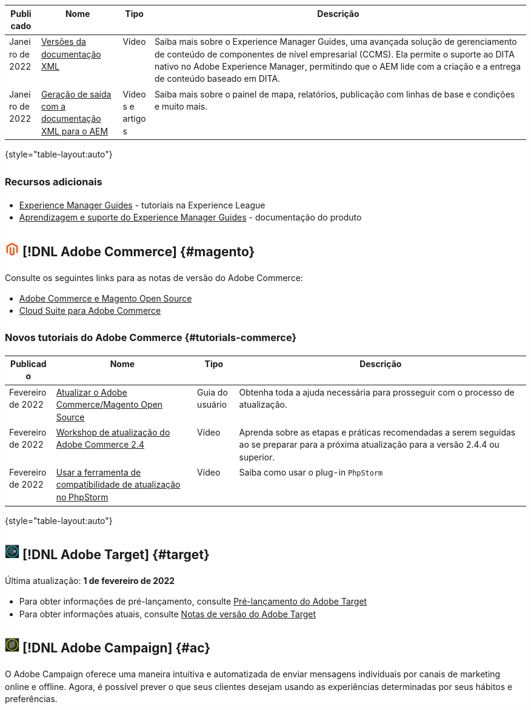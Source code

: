 | Publicado | Nome | Tipo | Descrição |
| -----------| ---------- | ---------- | ---------- |
| Janeiro de 2022 | [Versões da documentação XML](https://experienceleague.adobe.com/docs/experience-manager-xml-documentation-learn/tutorials/release-info/latest-release-info.html?lang=pt-BR) | Vídeo | Saiba mais sobre o Experience Manager Guides, uma avançada solução de gerenciamento de conteúdo de componentes de nível empresarial (CCMS). Ela permite o suporte ao DITA nativo no Adobe Experience Manager, permitindo que o AEM lide com a criação e a entrega de conteúdo baseado em DITA. |
| Janeiro de 2022 | [Geração de saída com a documentação XML para o AEM](https://experienceleague.adobe.com/docs/experience-manager-xml-documentation-learn/videos/output-generation/overview.html?lang=pt-BR) | Vídeos e artigos | Saiba mais sobre o painel de mapa, relatórios, publicação com linhas de base e condições e muito mais. |

{style=&quot;table-layout:auto&quot;}

### Recursos adicionais

* [Experience Manager Guides](https://experienceleague.adobe.com/docs/experience-manager-xml-documentation-learn/videos/overview.html?lang=pt-BR) - tutoriais na Experience League
* [Aprendizagem e suporte do Experience Manager Guides](https://helpx.adobe.com/br/support/xml-documentation-for-experience-manager.html) - documentação do produto

## ![Ícone](/assets/magento.png) [!DNL Adobe Commerce] {#magento}

Consulte os seguintes links para as notas de versão do Adobe Commerce:

* [Adobe Commerce e Magento Open Source](https://devdocs.magento.com/guides/v2.4/release-notes/bk-release-notes.html)
* [Cloud Suite para Adobe Commerce](https://devdocs.magento.com/cloud/release-notes/cloud-tools.html)

### Novos tutoriais do Adobe Commerce {#tutorials-commerce}

| Publicado | Nome | Tipo | Descrição |
| -----------| ---------- | ---------- | ---------- |
| Fevereiro de 2022 | [Atualizar o Adobe Commerce/Magento Open Source](https://experienceleague.adobe.com/docs/commerce-operations/upgrade-guide/overview.html?lang=pt-BR) | Guia do usuário | Obtenha toda a ajuda necessária para prosseguir com o processo de atualização. |
| Fevereiro de 2022 | [Workshop de atualização do Adobe Commerce 2.4](https://experienceleague.adobe.com/docs/commerce-learn/tutorials/upgrade-workshop.html?lang=pt-BR) | Vídeo | Aprenda sobre as etapas e práticas recomendadas a serem seguidas ao se preparar para a próxima atualização para a versão 2.4.4 ou superior. |
| Fevereiro de 2022 | [Usar a ferramenta de compatibilidade de atualização no PhpStorm](https://experienceleague.adobe.com/docs/commerce-learn/tutorials/uct-phpstorm.html?lang=pt-BR) | Vídeo | Saiba como usar o plug-in `PhpStorm` |

{style=&quot;table-layout:auto&quot;}

## ![Ícone](/assets/target.png) [!DNL Adobe Target] {#target}

Última atualização: **1 de fevereiro de 2022**

* Para obter informações de pré-lançamento, consulte [Pré-lançamento do Adobe Target](https://experienceleague.adobe.com/docs/target/using/release-notes/target-release-notes.html?lang=pt-BR)
* Para obter informações atuais, consulte [Notas de versão do Adobe Target](https://experienceleague.adobe.com/docs/target/using/release-notes/release-notes.html?lang=pt-BR)

## ![Ícone](/assets/campaign.png) [!DNL Adobe Campaign] {#ac}

O Adobe Campaign oferece uma maneira intuitiva e automatizada de enviar mensagens individuais por canais de marketing online e offline. Agora, é possível prever o que seus clientes desejam usando as experiências determinadas por seus hábitos e preferências.
